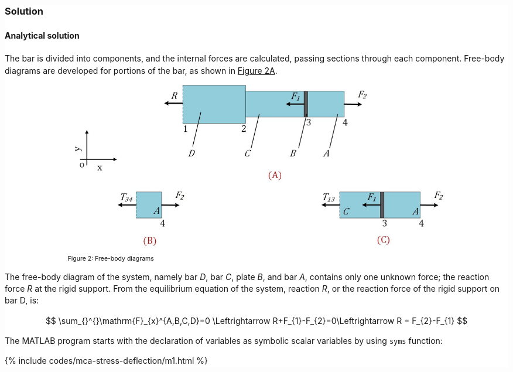 <a id="subsection-c"></a>
### Solution

<a id="subsubsection-a"></a>
#### Analytical solution

The bar is divided into components, and the internal forces are calculated, passing sections through each component. Free-body diagrams are developed for portions of the bar, as shown in <a href="#figure2">Figure 2A</a>.

<center>
    <p>
    <figure id="figure2" style='display: table; width: 75%; heighth: auto;'>
        <img src="/assets/img/mca-stress-deflection/Figure2.jpg" alt="Figure 2">
        <figcaption style="text-align: left; display: table-caption; caption-side: bottom; font-size: 75%; font-style: normal;">Figure 2: Free-body diagrams</figcaption>
    </figure>
    </p>
</center>

The free-body diagram of the system, namely bar $\mathit{D}$, bar $\mathit{C}$, plate $\mathit{B}$, and bar $\mathit{A}$, contains only one unknown force; the reaction force $\mathit{R}$ at the rigid support. From the equilibrium equation of the system, reaction $\mathit{R}$, or the reaction force of the rigid support on bar D, is:

$$
\sum_{}^{}\mathrm{F}_{x}^{A,B,C,D}=0 \Leftrightarrow R+F_{1}-F_{2}=0\Leftrightarrow R = F_{2}-F_{1}
$$

The MATLAB program starts with the declaration of variables as symbolic scalar variables by using <code>syms</code> function:

{% include codes/mca-stress-deflection/m1.html %}
